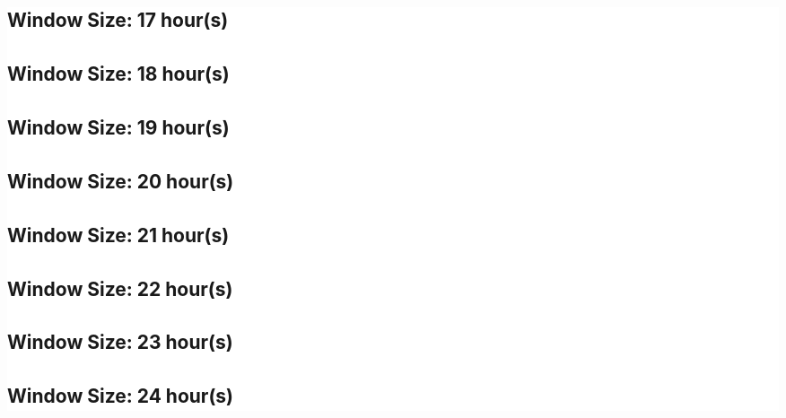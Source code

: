 ## Window Size: 17 hour(s)

## Window Size: 18 hour(s)

## Window Size: 19 hour(s)

## Window Size: 20 hour(s)

## Window Size: 21 hour(s)

## Window Size: 22 hour(s)

## Window Size: 23 hour(s)

## Window Size: 24 hour(s)

